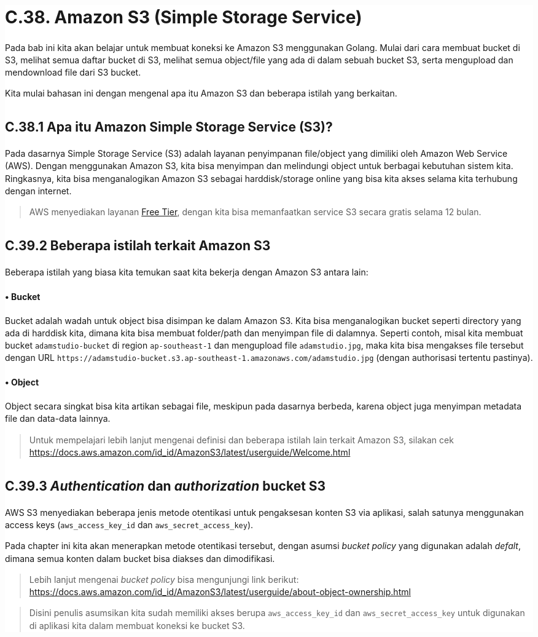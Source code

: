 # C.38. Amazon S3 (Simple Storage Service)

Pada bab ini kita akan belajar untuk membuat koneksi ke Amazon S3 menggunakan Golang. Mulai dari cara membuat bucket di S3, melihat semua daftar bucket di S3, melihat semua object/file yang ada di dalam sebuah bucket S3, serta mengupload dan mendownload file dari S3 bucket.

Kita mulai bahasan ini dengan mengenal apa itu Amazon S3 dan beberapa istilah yang berkaitan.

## C.38.1 Apa itu Amazon Simple Storage Service (S3)?

Pada dasarnya Simple Storage Service (S3) adalah layanan penyimpanan file/object yang dimiliki oleh Amazon Web Service (AWS). Dengan menggunakan Amazon S3, kita bisa menyimpan dan melindungi object untuk berbagai kebutuhan sistem kita. Ringkasnya, kita bisa menganalogikan Amazon S3 sebagai harddisk/storage online yang bisa kita akses selama kita terhubung dengan internet.

> AWS menyediakan layanan [Free Tier](https://aws.amazon.com/free/), dengan kita bisa memanfaatkan service S3 secara gratis selama 12 bulan.

## C.39.2 Beberapa istilah terkait Amazon S3

Beberapa istilah yang biasa kita temukan saat kita bekerja dengan Amazon S3 antara lain:

#### • Bucket

Bucket adalah wadah untuk object bisa disimpan ke dalam Amazon S3. Kita bisa menganalogikan bucket seperti directory yang ada di harddisk kita, dimana kita bisa membuat folder/path dan menyimpan file di dalamnya. Seperti contoh, misal kita membuat bucket `adamstudio-bucket` di region `ap-southeast-1` dan mengupload file `adamstudio.jpg`, maka kita bisa mengakses file tersebut dengan URL `https://adamstudio-bucket.s3.ap-southeast-1.amazonaws.com/adamstudio.jpg` (dengan authorisasi tertentu pastinya).

#### • Object

Object secara singkat bisa kita artikan sebagai file, meskipun pada dasarnya berbeda, karena object juga menyimpan metadata file dan data-data lainnya.  
  
> Untuk mempelajari lebih lanjut mengenai definisi dan beberapa istilah lain terkait Amazon S3, silakan cek https://docs.aws.amazon.com/id_id/AmazonS3/latest/userguide/Welcome.html

## C.39.3 *Authentication* dan *authorization* bucket S3

AWS S3 menyediakan beberapa jenis metode otentikasi untuk pengaksesan konten S3 via aplikasi, salah satunya menggunakan access keys (`aws_access_key_id` dan `aws_secret_access_key`).

Pada chapter ini kita akan menerapkan metode otentikasi tersebut, dengan asumsi *bucket policy* yang digunakan adalah *defalt*, dimana semua konten dalam bucket bisa diakses dan dimodifikasi.

> Lebih lanjut mengenai *bucket policy* bisa mengunjungi link berikut: https://docs.aws.amazon.com/id_id/AmazonS3/latest/userguide/about-object-ownership.html
  
> Disini penulis asumsikan kita sudah memiliki akses berupa ```aws_access_key_id``` dan ```aws_secret_access_key``` untuk digunakan di aplikasi kita dalam membuat koneksi ke bucket S3.
